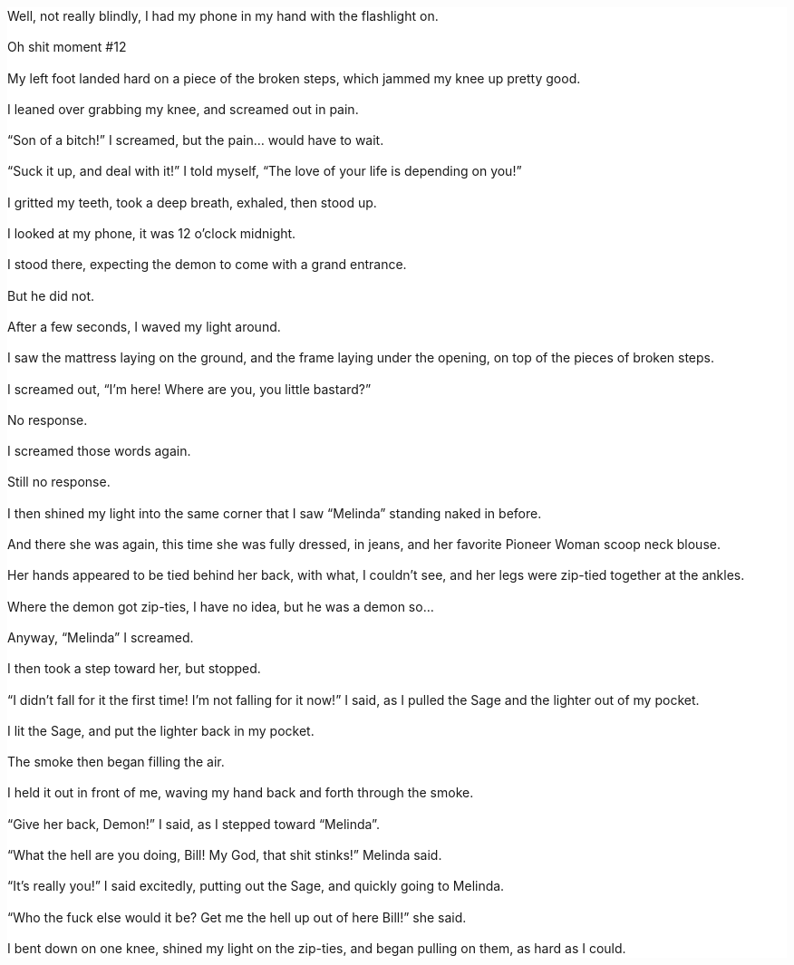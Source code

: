 Well, not really blindly, I had my phone in my hand with the flashlight on. 

Oh shit moment #12
 
My left foot landed hard on a piece of the broken steps, which jammed my knee up pretty good. 

I leaned over grabbing my knee, and screamed out in pain. 

“Son of a bitch!” I screamed, but the pain… would have to wait. 

“Suck it up, and deal with it!” I told myself, “The love of your life is depending on you!”

I gritted my teeth, took a deep breath, exhaled, then stood up. 

I looked at my phone, it was 12 o’clock midnight. 

I stood there, expecting the demon to come with a grand entrance. 

But he did not. 

After a few seconds, I waved my light around. 

I saw the mattress laying on the ground, and the frame laying under the opening, on top of the pieces of broken steps. 

I screamed out, “I’m here! Where are you, you little bastard?”

No response. 

I screamed those words again. 

Still no response. 

I then shined my light into the same corner that I saw “Melinda” standing naked in before. 

And there she was again, this time she was fully dressed, in jeans, and her favorite Pioneer Woman scoop neck blouse. 

Her hands appeared to be tied behind her back, with what, I couldn’t see, and her legs were zip-tied together at the ankles. 

Where the demon got zip-ties, I have no idea, but he was a demon so…

Anyway, “Melinda” I screamed. 

I then took a step toward her, but stopped. 

“I didn’t fall for it the first time! I’m not falling for it now!” I said, as I pulled the Sage and the lighter out of my pocket. 

I lit the Sage, and put the lighter back in my pocket. 

The smoke then began filling the air. 

I held it out in front of me, waving my hand back and forth through the smoke. 

“Give her back, Demon!” I said, as I stepped toward “Melinda”.

“What the hell are you doing, Bill! My God, that shit stinks!” Melinda said. 

“It’s really you!” I said excitedly, putting out the Sage, and quickly going to Melinda. 

“Who the fuck else would it be? Get me the hell up out of here Bill!” she said. 

I bent down on one knee, shined my light on the zip-ties, and began pulling on them, as hard as I could. 
